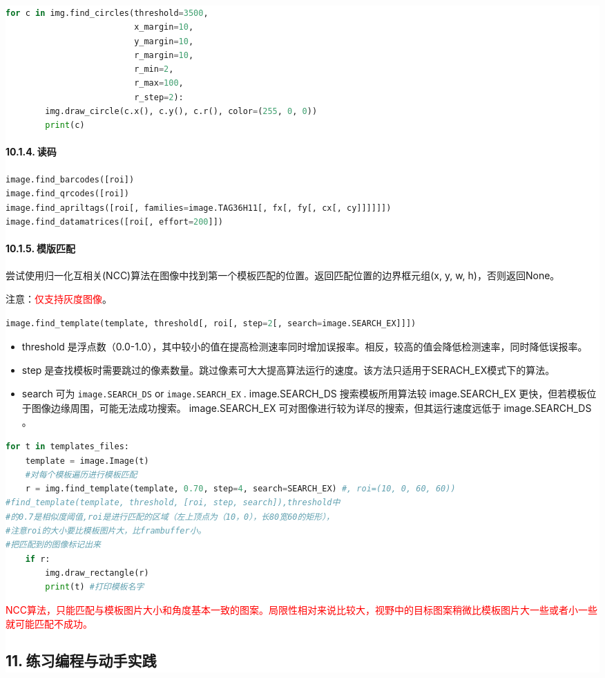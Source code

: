 ```py
for c in img.find_circles(threshold=3500,
                          x_margin=10,
                          y_margin=10,
                          r_margin=10,
                          r_min=2,
                          r_max=100,
                          r_step=2):
        img.draw_circle(c.x(), c.y(), c.r(), color=(255, 0, 0))
        print(c)
```

#### 10.1.4. 读码

```py
image.find_barcodes([roi])
image.find_qrcodes([roi])
image.find_apriltags([roi[, families=image.TAG36H11[, fx[, fy[, cx[, cy]]]]]])
image.find_datamatrices([roi[, effort=200]])
```

#### 10.1.5. 模版匹配

尝试使用归一化互相关(NCC)算法在图像中找到第一个模板匹配的位置。返回匹配位置的边界框元组(x, y, w, h)，否则返回None。

注意：<font color=#FF0000>仅支持灰度图像</font>。

```py
image.find_template(template, threshold[, roi[, step=2[, search=image.SEARCH_EX]]])
```

+ threshold 是浮点数（0.0-1.0），其中较小的值在提高检测速率同时增加误报率。相反，较高的值会降低检测速率，同时降低误报率。

+ step 是查找模板时需要跳过的像素数量。跳过像素可大大提高算法运行的速度。该方法只适用于SERACH_EX模式下的算法。

+ search 可为 `image.SEARCH_DS` or `image.SEARCH_EX` . image.SEARCH_DS 搜索模板所用算法较 image.SEARCH_EX 更快，但若模板位于图像边缘周围，可能无法成功搜索。 image.SEARCH_EX 可对图像进行较为详尽的搜索，但其运行速度远低于 image.SEARCH_DS 。

```py
for t in templates_files:
    template = image.Image(t)
    #对每个模板遍历进行模板匹配
    r = img.find_template(template, 0.70, step=4, search=SEARCH_EX) #, roi=(10, 0, 60, 60))
#find_template(template, threshold, [roi, step, search]),threshold中
#的0.7是相似度阈值,roi是进行匹配的区域（左上顶点为（10，0），长80宽60的矩形），
#注意roi的大小要比模板图片大，比frambuffer小。
#把匹配到的图像标记出来
    if r:
        img.draw_rectangle(r)
        print(t) #打印模板名字
```

<font color=#FF0000>NCC算法，只能匹配与模板图片大小和角度基本一致的图案。局限性相对来说比较大，视野中的目标图案稍微比模板图片大一些或者小一些就可能匹配不成功。</font>

## 11. 练习编程与动手实践
